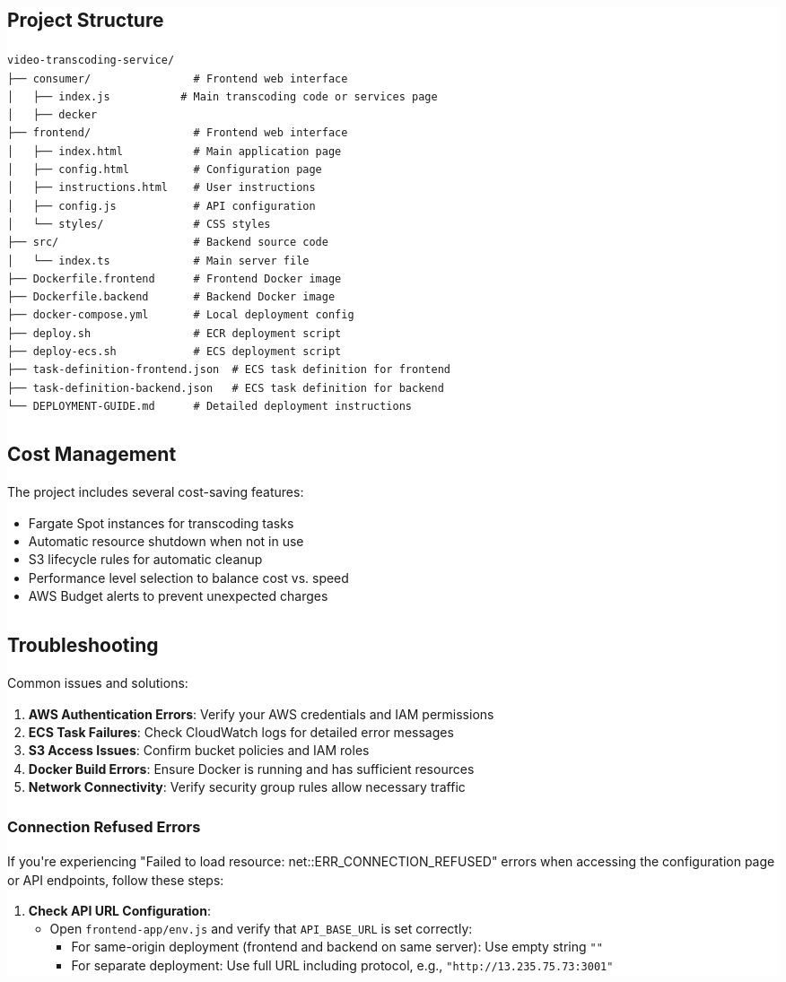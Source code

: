 ## Project Structure

```
video-transcoding-service/
├── consumer/                # Frontend web interface
│   ├── index.js           # Main transcoding code or services page
│   ├── decker
├── frontend/                # Frontend web interface
│   ├── index.html           # Main application page
│   ├── config.html          # Configuration page
│   ├── instructions.html    # User instructions
│   ├── config.js            # API configuration
│   └── styles/              # CSS styles
├── src/                     # Backend source code
│   └── index.ts             # Main server file
├── Dockerfile.frontend      # Frontend Docker image
├── Dockerfile.backend       # Backend Docker image
├── docker-compose.yml       # Local deployment config
├── deploy.sh                # ECR deployment script
├── deploy-ecs.sh            # ECS deployment script
├── task-definition-frontend.json  # ECS task definition for frontend
├── task-definition-backend.json   # ECS task definition for backend
└── DEPLOYMENT-GUIDE.md      # Detailed deployment instructions
```

## Cost Management

The project includes several cost-saving features:

- Fargate Spot instances for transcoding tasks
- Automatic resource shutdown when not in use
- S3 lifecycle rules for automatic cleanup
- Performance level selection to balance cost vs. speed
- AWS Budget alerts to prevent unexpected charges

## Troubleshooting

Common issues and solutions:

1. **AWS Authentication Errors**: Verify your AWS credentials and IAM permissions
2. **ECS Task Failures**: Check CloudWatch logs for detailed error messages
3. **S3 Access Issues**: Confirm bucket policies and IAM roles
4. **Docker Build Errors**: Ensure Docker is running and has sufficient resources
5. **Network Connectivity**: Verify security group rules allow necessary traffic

### Connection Refused Errors

If you're experiencing "Failed to load resource: net::ERR_CONNECTION_REFUSED" errors when accessing the configuration page or API endpoints, follow these steps:

1. **Check API URL Configuration**: 
   - Open `frontend-app/env.js` and verify that `API_BASE_URL` is set correctly:
     - For same-origin deployment (frontend and backend on same server): Use empty string `""`
     - For separate deployment: Use full URL including protocol, e.g., `"http://13.235.75.73:3001"`
